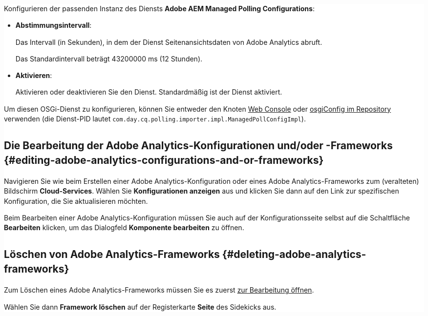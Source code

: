 Konfigurieren der passenden Instanz des Diensts **Adobe AEM Managed Polling Configurations**:

* **Abstimmungsintervall**:

   Das Intervall (in Sekunden), in dem der Dienst Seitenansichtsdaten von Adobe Analytics abruft.

   Das Standardintervall beträgt 43200000 ms (12 Stunden).

* **Aktivieren**:

   Aktivieren oder deaktivieren Sie den Dienst. Standardmäßig ist der Dienst aktiviert.

Um diesen OSGi-Dienst zu konfigurieren, können Sie entweder den Knoten [Web Console](/help/sites-deploying/configuring-osgi.md#osgi-configuration-with-the-web-console) oder [osgiConfig im Repository](/help/sites-deploying/configuring-osgi.md#osgi-configuration-in-the-repository) verwenden (die Dienst-PID lautet `com.day.cq.polling.importer.impl.ManagedPollConfigImpl`).

## Die Bearbeitung der Adobe Analytics-Konfigurationen und/oder -Frameworks {#editing-adobe-analytics-configurations-and-or-frameworks}

Navigieren Sie wie beim Erstellen einer Adobe Analytics-Konfiguration oder eines Adobe Analytics-Frameworks zum (veralteten) Bildschirm **Cloud-Services**. Wählen Sie **Konfigurationen anzeigen** aus und klicken Sie dann auf den Link zur spezifischen Konfiguration, die Sie aktualisieren möchten.

Beim Bearbeiten einer Adobe Analytics-Konfiguration müssen Sie auch auf der Konfigurationsseite selbst auf die Schaltfläche **Bearbeiten** klicken, um das Dialogfeld **Komponente bearbeiten** zu öffnen.

## Löschen von Adobe Analytics-Frameworks {#deleting-adobe-analytics-frameworks}

Zum Löschen eines Adobe Analytics-Frameworks müssen Sie es zuerst [zur Bearbeitung öffnen](#editing-adobe-analytics-configurations-and-or-frameworks).

Wählen Sie dann **Framework löschen** auf der Registerkarte **Seite** des Sidekicks aus.
